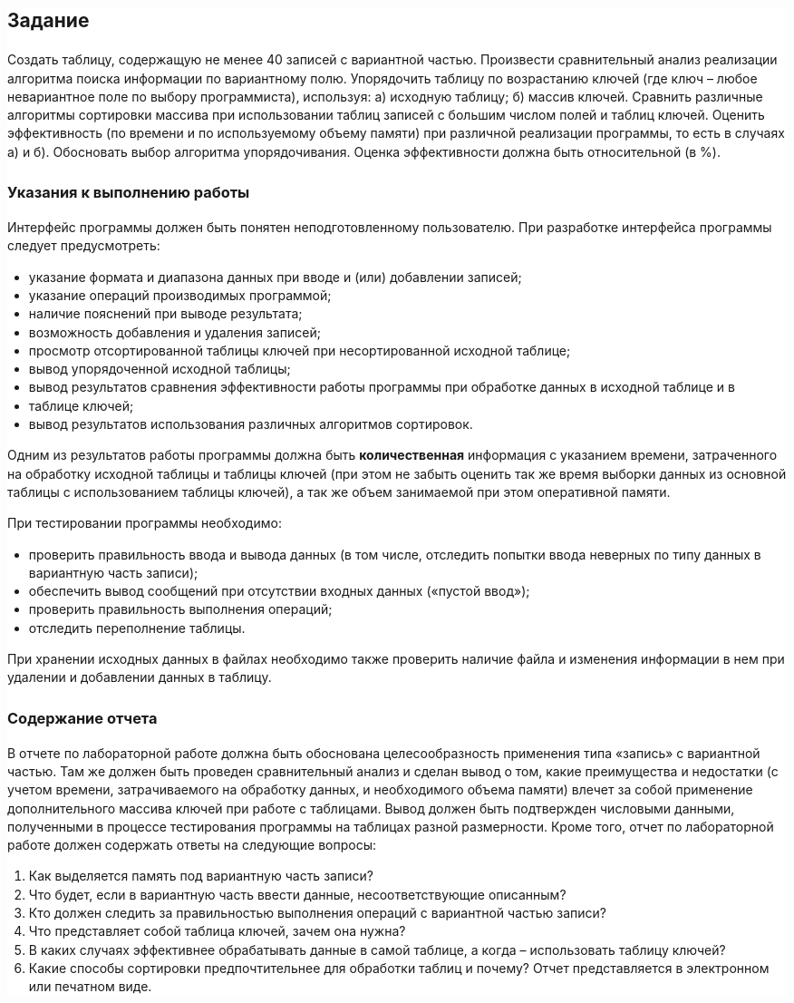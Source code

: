 ## Задание
Создать таблицу, содержащую не менее 40 записей с вариантной частью. Произвести сравнительный анализ реализации алгоритма поиска информации по вариантному полю. Упорядочить таблицу по возрастанию ключей (где ключ – любое невариантное поле по выбору программиста), используя: а) исходную таблицу; б) массив ключей. Сравнить различные алгоритмы сортировки массива при использовании таблиц записей с большим числом полей и таблиц ключей. Оценить эффективность (по времени и по используемому объему памяти) при  различной реализации программы, то есть в случаях а) и б). Обосновать выбор алгоритма упорядочивания. Оценка эффективности должна быть относительной (в %).
### Указания к выполнению работы
Интерфейс программы должен быть понятен неподготовленному пользователю. При разработке интерфейса программы следует предусмотреть:
* указание формата и диапазона данных при вводе и (или) добавлении записей;
* указание операций производимых программой;
* наличие пояснений при выводе результата;
* возможность  добавления и удаления записей;
* просмотр отсортированной таблицы ключей при несортированной исходной таблице;
* вывод упорядоченной исходной таблицы;
* вывод результатов сравнения эффективности работы программы при  обработке данных в  исходной таблице и в 
* таблице ключей;
* вывод результатов использования различных алгоритмов сортировок.

Одним из результатов работы программы должна быть **количественная** информация с указанием времени, затраченного на обработку исходной таблицы и таблицы ключей (при этом не забыть оценить так же время выборки данных из основной таблицы с использованием таблицы ключей), а  так же объем занимаемой при этом оперативной  памяти.  
 
При тестировании программы необходимо:
* проверить правильность ввода и вывода данных (в том числе, отследить попытки ввода неверных по типу данных в вариантную часть записи); 
* обеспечить вывод сообщений при отсутствии входных данных («пустой ввод»); 
* проверить правильность выполнения операций;
* отследить переполнение таблицы.

При хранении исходных данных в файлах необходимо также проверить наличие файла и изменения информации в нем при удалении и добавлении данных в таблицу.

### Содержание отчета
В отчете по лабораторной работе должна быть обоснована целесообразность применения типа «запись» с вариантной частью. Там же должен быть проведен сравнительный анализ и сделан вывод о том, какие преимущества и недостатки (с учетом времени, затрачиваемого на обработку данных, и необходимого объема памяти) влечет за собой применение дополнительного массива ключей при работе с таблицами. Вывод должен быть подтвержден числовыми данными, полученными в процессе тестирования программы на таблицах разной размерности. Кроме того, отчет по лабораторной работе должен содержать ответы на следующие вопросы:

1. Как выделяется память под вариантную часть записи?
2. Что будет, если в вариантную часть ввести данные, несоответствующие описанным?
3. Кто должен следить за правильностью выполнения операций с вариантной частью записи?
4. Что представляет собой таблица ключей, зачем она нужна?
5. В каких случаях эффективнее обрабатывать данные в самой таблице, а когда – использовать таблицу ключей?
6. Какие способы сортировки предпочтительнее для обработки таблиц и почему?
Отчет представляется в электронном или печатном виде.
